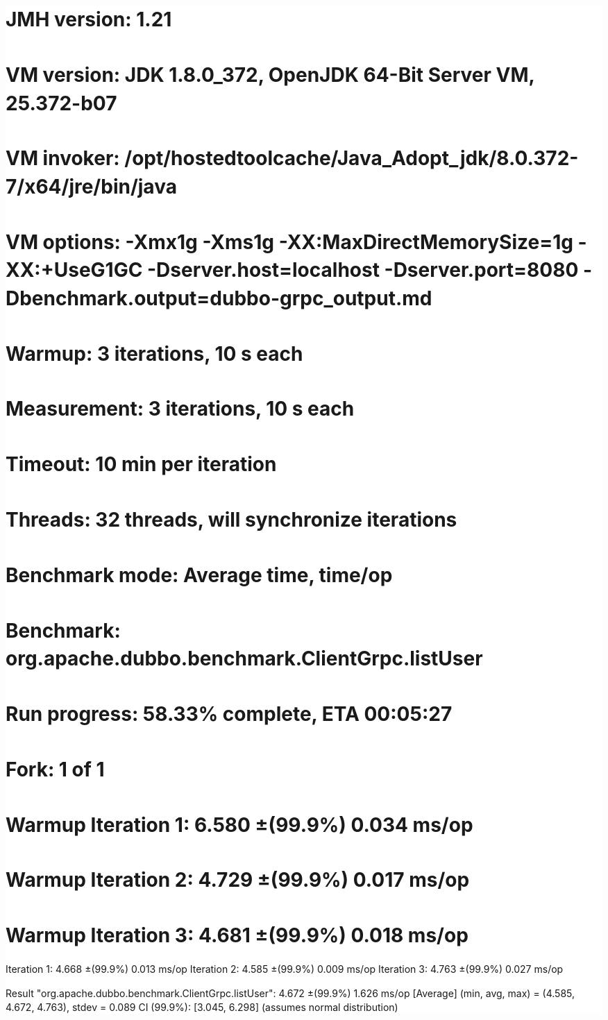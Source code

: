 
# JMH version: 1.21
# VM version: JDK 1.8.0_372, OpenJDK 64-Bit Server VM, 25.372-b07
# VM invoker: /opt/hostedtoolcache/Java_Adopt_jdk/8.0.372-7/x64/jre/bin/java
# VM options: -Xmx1g -Xms1g -XX:MaxDirectMemorySize=1g -XX:+UseG1GC -Dserver.host=localhost -Dserver.port=8080 -Dbenchmark.output=dubbo-grpc_output.md
# Warmup: 3 iterations, 10 s each
# Measurement: 3 iterations, 10 s each
# Timeout: 10 min per iteration
# Threads: 32 threads, will synchronize iterations
# Benchmark mode: Average time, time/op
# Benchmark: org.apache.dubbo.benchmark.ClientGrpc.listUser

# Run progress: 58.33% complete, ETA 00:05:27
# Fork: 1 of 1
# Warmup Iteration   1: 6.580 ±(99.9%) 0.034 ms/op
# Warmup Iteration   2: 4.729 ±(99.9%) 0.017 ms/op
# Warmup Iteration   3: 4.681 ±(99.9%) 0.018 ms/op
Iteration   1: 4.668 ±(99.9%) 0.013 ms/op
Iteration   2: 4.585 ±(99.9%) 0.009 ms/op
Iteration   3: 4.763 ±(99.9%) 0.027 ms/op


Result "org.apache.dubbo.benchmark.ClientGrpc.listUser":
  4.672 ±(99.9%) 1.626 ms/op [Average]
  (min, avg, max) = (4.585, 4.672, 4.763), stdev = 0.089
  CI (99.9%): [3.045, 6.298] (assumes normal distribution)
